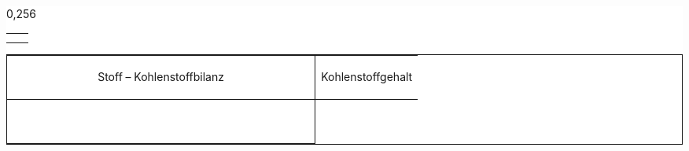 </td>

<td style align="center" valign="top" charoff="50">

0,256

</td>

</tr>

</tbody>

</table>

|  |  |
| :- | :- |
|  |  |
|  |  |

<table width="100%" style="border-collapse: collapse;border-top: 0.5pt solid ; border-bottom: 0.5pt solid ; border-left: 0.5pt solid ; border-right: 0.5pt solid ; ">

<colgroup>

<col align="left" width="75%">

</col>

<col align="right" width="25%">

</col>

</colgroup>

<thead valign="bottom">

<tr>

<th style="border-right: 0.5pt solid ; border-bottom: 0.5pt solid ;  font-weight:normal;" align="center" valign="middle" charoff="50">

Stoff – Kohlenstoffbilanz

</th>

<th style="border-bottom: 0.5pt solid ;  font-weight:normal;" align="center" valign="middle" charoff="50">

Kohlenstoffgehalt

</th>

</tr>

<tr>

<th style="border-right: 0.5pt solid ; border-bottom: 0.5pt solid ;  font-weight:normal;" align="center" valign="middle" charoff="50">

 